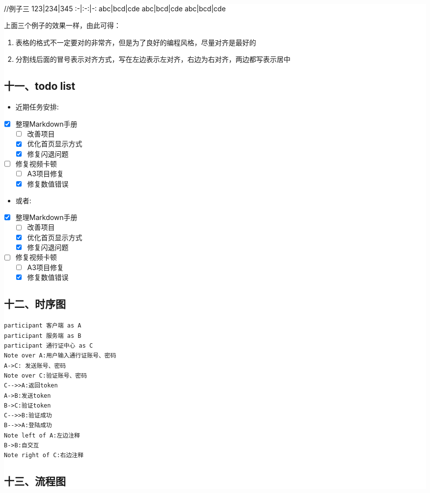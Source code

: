 //例子三
123|234|345
:-|:-:|-:
abc|bcd|cde
abc|bcd|cde
abc|bcd|cde

上面三个例子的效果一样，由此可得：

1. 表格的格式不一定要对的非常齐，但是为了良好的编程风格，尽量对齐是最好的

2. 分割线后面的冒号表示对齐方式，写在左边表示左对齐，右边为右对齐，两边都写表示居中

## 十一、todo list

+ 近期任务安排:

+ [x] 整理Markdown手册
  + [ ] 改善项目
  + [x] 优化首页显示方式
  + [x] 修复闪退问题
+ [ ] 修复视频卡顿
  + [ ] A3项目修复
  + [x] 修复数值错误
+ 或者:
- [x] 整理Markdown手册
  - [ ] 改善项目
  - [x] 优化首页显示方式
  - [x] 修复闪退问题
- [ ] 修复视频卡顿
  - [ ] A3项目修复
  - [x] 修复数值错误

## 十二、时序图

```sequence
participant 客户端 as A
participant 服务端 as B
participant 通行证中心 as C
Note over A:用户输入通行证账号、密码
A->C: 发送账号、密码
Note over C:验证账号、密码
C-->>A:返回token
A->B:发送token
B->C:验证token
C-->>B:验证成功
B-->>A:登陆成功
Note left of A:左边注释
B->B:自交互
Note right of C:右边注释
```

## 十三、流程图


[简书]: <https://www.jianshu.com> "创作你的创作"
[my-logo.png]: https://upload-images.jianshu.io/upload_images/13623636-6d878e3d3ef63825.png?imageMogr2/auto-orient/strip%7CimageView2/2/w/1240 "my-logo"
[my-logo.png]: https://upload-images.jianshu.io/upload_images/13623636-6d878e3d3ef63825.png?imageMogr2/auto-orient/strip%7CimageView2/2/w/1240 'my-logo'
[my-logo.png]: https://upload-images.jianshu.io/upload_images/13623636-6d878e3d3ef63825.png?imageMogr2/auto-orient/strip%7CimageView2/2/w/1240 (my-logo)
[my-logo.png]: <https://upload-images.jianshu.io/upload_images/13623636-6d878e3d3ef63825.png?imageMogr2/auto-orient/strip%7CimageView2/2/w/1240> "my-logo"